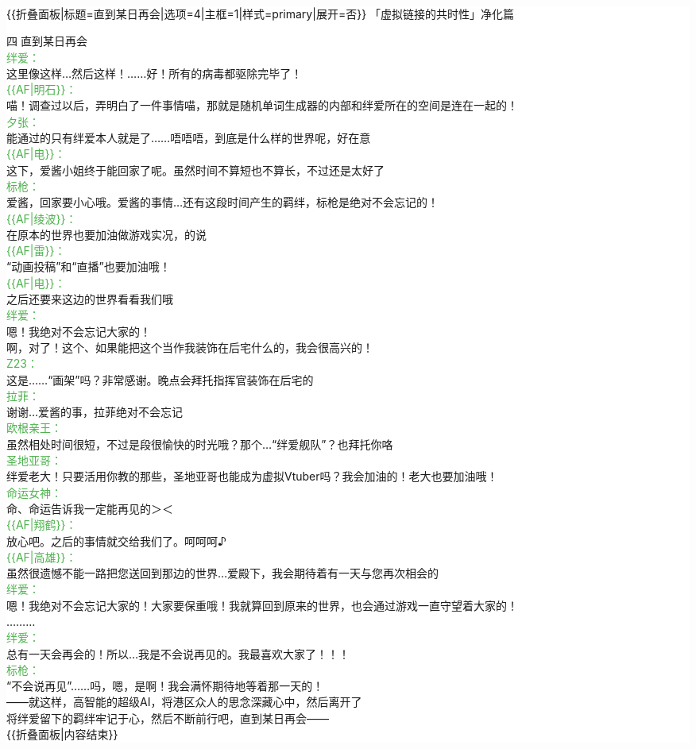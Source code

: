 {{折叠面板|标题=直到某日再会|选项=4|主框=1|样式=primary|展开=否}}
「虚拟链接的共时性」净化篇

四 直到某日再会<br>
<span style="color:#4eb24e;">绊爱：</span><br>
这里像这样…然后这样！……好！所有的病毒都驱除完毕了！<br>
<span style="color:#4eb24e;">{{AF|明石}}：</span><br>
喵！调查过以后，弄明白了一件事情喵，那就是随机单词生成器的内部和绊爱所在的空间是连在一起的！<br>
<span style="color:#4eb24e;">夕张：</span><br>
能通过的只有绊爱本人就是了……唔唔唔，到底是什么样的世界呢，好在意<br>
<span style="color:#4eb24e;">{{AF|电}}：</span><br>
这下，爱酱小姐终于能回家了呢。虽然时间不算短也不算长，不过还是太好了<br>
<span style="color:#4eb24e;">标枪：</span><br>
爱酱，回家要小心哦。爱酱的事情…还有这段时间产生的羁绊，标枪是绝对不会忘记的！<br>
<span style="color:#4eb24e;">{{AF|绫波}}：</span><br>
在原本的世界也要加油做游戏实况，的说<br>
<span style="color:#4eb24e;">{{AF|雷}}：</span><br>
“动画投稿”和“直播”也要加油哦！<br>
<span style="color:#4eb24e;">{{AF|电}}：</span><br>
之后还要来这边的世界看看我们哦<br>
<span style="color:#4eb24e;">绊爱：</span><br>
嗯！我绝对不会忘记大家的！<br>
啊，对了！这个、如果能把这个当作我装饰在后宅什么的，我会很高兴的！<br>
<span style="color:#4eb24e;">Z23：</span><br>
这是……“画架”吗？非常感谢。晚点会拜托指挥官装饰在后宅的<br>
<span style="color:#4eb24e;">拉菲：</span><br>
谢谢…爱酱的事，拉菲绝对不会忘记<br>
<span style="color:#4eb24e;">欧根亲王：</span><br>
虽然相处时间很短，不过是段很愉快的时光哦？那个…“绊爱舰队”？也拜托你咯<br>
<span style="color:#4eb24e;">圣地亚哥：</span><br>
绊爱老大！只要活用你教的那些，圣地亚哥也能成为虚拟Vtuber吗？我会加油的！老大也要加油哦！<br>
<span style="color:#4eb24e;">命运女神：</span><br>
命、命运告诉我一定能再见的＞＜<br>
<span style="color:#4eb24e;">{{AF|翔鹤}}：</span><br>
放心吧。之后的事情就交给我们了。呵呵呵♪<br>
<span style="color:#4eb24e;">{{AF|高雄}}：</span><br>
虽然很遗憾不能一路把您送回到那边的世界…爱殿下，我会期待着有一天与您再次相会的<br>
<span style="color:#4eb24e;">绊爱：</span><br>
嗯！我绝对不会忘记大家的！大家要保重哦！我就算回到原来的世界，也会通过游戏一直守望着大家的！<br>
………<br>
<span style="color:#4eb24e;">绊爱：</span><br>
总有一天会再会的！所以…我是不会说再见的。我最喜欢大家了！！！<br>
<span style="color:#4eb24e;">标枪：</span><br>
“不会说再见”……吗，嗯，是啊！我会满怀期待地等着那一天的！<br>
——就这样，高智能的超级AI，将港区众人的思念深藏心中，然后离开了<br>
将绊爱留下的羁绊牢记于心，然后不断前行吧，直到某日再会——<br>
{{折叠面板|内容结束}}
